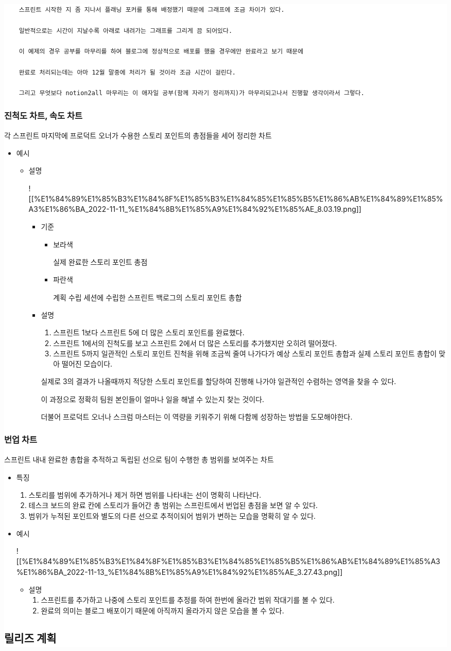         스프린트 시작한 지 좀 지나서 플래닝 포커를 통해 배정했기 때문에 그래프에 조금 차이가 있다.

        일반적으로는 시간이 지날수록 아래로 내려가는 그래프를 그리게 끔 되어있다.

        이 예제의 경우 공부를 마무리를 하여 블로그에 정상적으로 배포를 했을 경우에만 완료라고 보기 때문에

        완료로 처리되는데는 아마 12월 말중에 처리가 될 것이라 조금 시간이 걸린다.

        그리고 무엇보다 notion2all 마무리는 이 애자일 공부(함께 자라기 정리까지)가 마무리되고나서 진행할 생각이라서 그렇다.


### 진척도 차트, 속도 차트

각 스프린트 마지막에 프로덕트 오너가 수용한 스토리 포인트의 총점들을 세어 정리한 차트

- 예시
    - 설명

        ![[%E1%84%89%E1%85%B3%E1%84%8F%E1%85%B3%E1%84%85%E1%85%B5%E1%86%AB%E1%84%89%E1%85%A3%E1%86%BA_2022-11-11_%E1%84%8B%E1%85%A9%E1%84%92%E1%85%AE_8.03.19.png]]

        - 기준
            - 보라색

                실제 완료한 스토리 포인트 총점

            - 파란색

                계획 수립 세션에 수립한 스프린트 백로그의 스토리 포인트 총합

        - 설명
            1. 스프린트 1보다 스프린트 5에 더 많은 스토리 포인트를 완료했다.
            2. 스프린트 1에서의 진척도를 보고 스프린트 2에서 더 많은 스토리를 추가했지만 오히려 떨어졌다.
            3. 스프린트 5까지 일관적인 스토리 포인트 진척을 위해 조금씩 줄여 나가다가 예상 스토리 포인트 총합과 실제 스토리 포인트 총합이 맞아 떨어진 모습이다.

            실제로 3의 결과가 나올때까지 적당한 스토리 포인트를 할당하여 진행해 나가야 일관적인 수렴하는 영역을 찾을 수 있다.

            이 과정으로 정확히 팀원 본인들이 얼마나 일을 해낼 수 있는지 찾는 것이다.

            더불어 프로덕트 오너나 스크럼 마스터는 이 역량을 키워주기 위해 다함께 성장하는 방법을 도모해야한다.


### 번업 차트

스프린트 내내 완료한 총합을 추적하고 독립된 선으로 팀이 수행한 총 범위를 보여주는 차트

- 특징
    1. 스토리를 범위에 추가하거나 제거 하면 범위를 나타내는 선이 명확히 나타난다.
    2. 테스크 보드의 완료 칸에 스토리가 들어간 총 범위는 스프린트에서 번업된 총점을 보면 알 수 있다.
    3. 범위가 누적된 포인트와 별도의 다른 선으로 추적이되어 범위가 변하는 모습을 명확히 알 수 있다.
- 예시

    ![[%E1%84%89%E1%85%B3%E1%84%8F%E1%85%B3%E1%84%85%E1%85%B5%E1%86%AB%E1%84%89%E1%85%A3%E1%86%BA_2022-11-13_%E1%84%8B%E1%85%A9%E1%84%92%E1%85%AE_3.27.43.png]]

    - 설명
        1. 스프린트를 추가하고 나중에 스토리 포인트를 추정를 하여 한번에 올라간 범위 작대기를 볼 수 있다.
        2. 완료의 의미는 블로그 배포이기 때문에 아직까지 올라가지 않은 모습을 볼 수 있다.

## 릴리즈 계획
